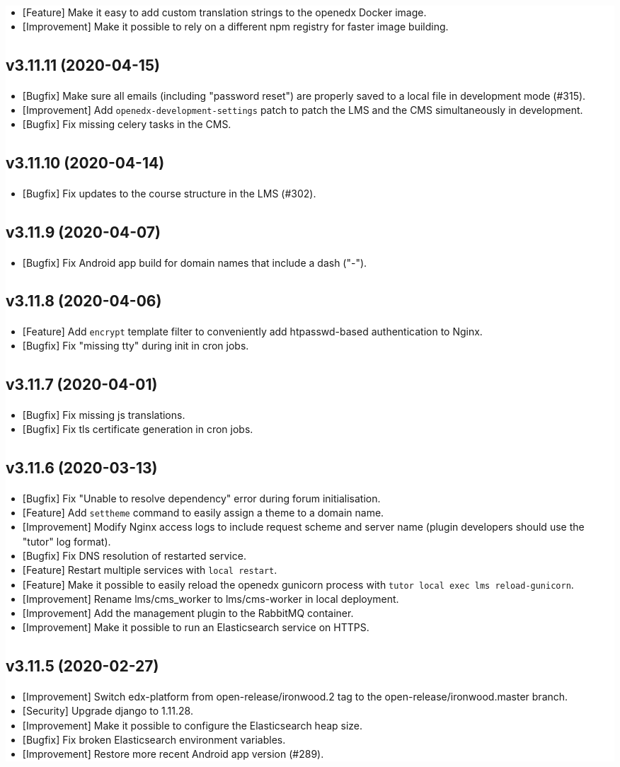 - [Feature] Make it easy to add custom translation strings to the openedx Docker image.
- [Improvement] Make it possible to rely on a different npm registry for faster image building.

## v3.11.11 (2020-04-15)

- [Bugfix] Make sure all emails (including "password reset") are properly saved to a local file in development mode (#315).
- [Improvement] Add `openedx-development-settings` patch to patch the LMS and the CMS simultaneously in development.
- [Bugfix] Fix missing celery tasks in the CMS.

## v3.11.10 (2020-04-14)

- [Bugfix] Fix updates to the course structure in the LMS (#302).

## v3.11.9 (2020-04-07)

- [Bugfix] Fix Android app build for domain names that include a dash ("-").

## v3.11.8 (2020-04-06)

- [Feature] Add `encrypt` template filter to conveniently add htpasswd-based authentication to Nginx.
- [Bugfix] Fix "missing tty" during init in cron jobs.

## v3.11.7 (2020-04-01)

- [Bugfix] Fix missing js translations.
- [Bugfix] Fix tls certificate generation in cron jobs.

## v3.11.6 (2020-03-13)

- [Bugfix] Fix "Unable to resolve dependency" error during forum initialisation.
- [Feature] Add `settheme` command to easily assign a theme to a domain name.
- [Improvement] Modify Nginx access logs to include request scheme and server name (plugin developers should use the "tutor" log format).
- [Bugfix] Fix DNS resolution of restarted service.
- [Feature] Restart multiple services with `local restart`.
- [Feature] Make it possible to easily reload the openedx gunicorn process with `tutor local exec lms reload-gunicorn`.
- [Improvement] Rename lms/cms_worker to lms/cms-worker in local deployment.
- [Improvement] Add the management plugin to the RabbitMQ container.
- [Improvement] Make it possible to run an Elasticsearch service on HTTPS.

## v3.11.5 (2020-02-27)

- [Improvement] Switch edx-platform from open-release/ironwood.2 tag to the open-release/ironwood.master branch.
- [Security] Upgrade django to 1.11.28.
- [Improvement] Make it possible to configure the Elasticsearch heap size.
- [Bugfix] Fix broken Elasticsearch environment variables.
- [Improvement] Restore more recent Android app version (#289).
